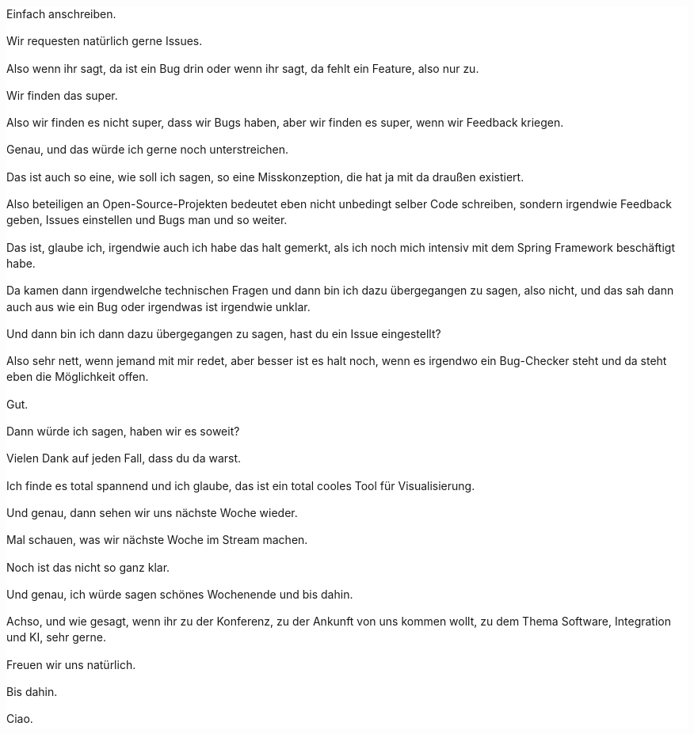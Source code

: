 Einfach anschreiben.

Wir requesten natürlich gerne Issues.

Also wenn ihr sagt, da ist ein Bug drin oder wenn ihr sagt, da fehlt ein Feature, also nur zu.

Wir finden das super.

Also wir finden es nicht super, dass wir Bugs haben, aber wir finden es super, wenn wir Feedback kriegen.

Genau, und das würde ich gerne noch unterstreichen.

Das ist auch so eine, wie soll ich sagen, so eine Misskonzeption, die hat ja mit da draußen existiert.

Also beteiligen an Open-Source-Projekten bedeutet eben nicht unbedingt selber Code schreiben, sondern irgendwie Feedback geben, Issues einstellen und Bugs man und so weiter.

Das ist, glaube ich, irgendwie auch ich habe das halt gemerkt, als ich noch mich intensiv mit dem Spring Framework beschäftigt habe.

Da kamen dann irgendwelche technischen Fragen und dann bin ich dazu übergegangen zu sagen, also nicht, und das sah dann auch aus wie ein Bug oder irgendwas ist irgendwie unklar.

Und dann bin ich dann dazu übergegangen zu sagen, hast du ein Issue eingestellt?

Also sehr nett, wenn jemand mit mir redet, aber besser ist es halt noch, wenn es irgendwo ein Bug-Checker steht und da steht eben die Möglichkeit offen.

Gut.

Dann würde ich sagen, haben wir es soweit?

Vielen Dank auf jeden Fall, dass du da warst.

Ich finde es total spannend und ich glaube, das ist ein total cooles Tool für Visualisierung.

Und genau, dann sehen wir uns nächste Woche wieder.

Mal schauen, was wir nächste Woche im Stream machen.

Noch ist das nicht so ganz klar.

Und genau, ich würde sagen schönes Wochenende und bis dahin.

Achso, und wie gesagt, wenn ihr zu der Konferenz, zu der Ankunft von uns kommen wollt, zu dem Thema Software, Integration und KI, sehr gerne.

Freuen wir uns natürlich.

Bis dahin.

Ciao.
